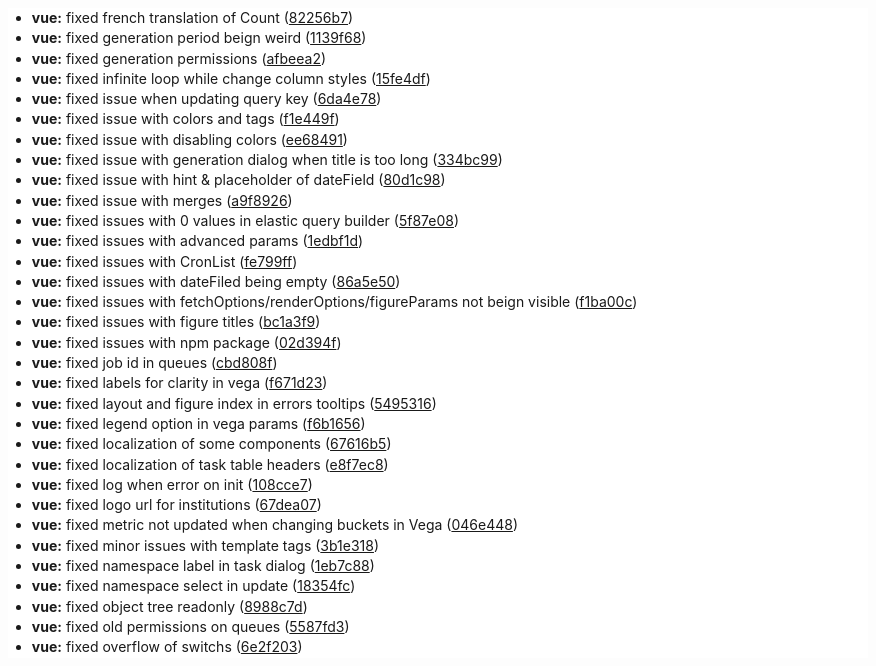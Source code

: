 * **vue:** fixed french translation of Count ([82256b7](https://github.com/ezpaarse-project/ezreeport/commit/82256b7e03031ad4a89c147cefa75f6fe4f38ebc))
* **vue:** fixed generation period beign weird ([1139f68](https://github.com/ezpaarse-project/ezreeport/commit/1139f68ab8cfd137c92c0a1295f6e070f2061e91))
* **vue:** fixed generation permissions ([afbeea2](https://github.com/ezpaarse-project/ezreeport/commit/afbeea21c38da0d2fe7686f0b88666b4abcf3bde))
* **vue:** fixed infinite loop while change column styles ([15fe4df](https://github.com/ezpaarse-project/ezreeport/commit/15fe4dff250131d789abf8a0a9b4de0e4d4e9b2b))
* **vue:** fixed issue when updating query key ([6da4e78](https://github.com/ezpaarse-project/ezreeport/commit/6da4e784e59cc7c74674547f6731f22f45b0783d))
* **vue:** fixed issue with colors and tags ([f1e449f](https://github.com/ezpaarse-project/ezreeport/commit/f1e449f698ca8496bd44f486f85634ecda9338bf))
* **vue:** fixed issue with disabling colors ([ee68491](https://github.com/ezpaarse-project/ezreeport/commit/ee684912691fa075f3ff676f6b781b2568cd9803))
* **vue:** fixed issue with generation dialog when title is too long ([334bc99](https://github.com/ezpaarse-project/ezreeport/commit/334bc995d235aa23d18d0e1a42b75e66eac0f541))
* **vue:** fixed issue with hint & placeholder of dateField ([80d1c98](https://github.com/ezpaarse-project/ezreeport/commit/80d1c986731f2f9d5f0c0db3fa088830b09cf484))
* **vue:** fixed issue with merges ([a9f8926](https://github.com/ezpaarse-project/ezreeport/commit/a9f89264b0a31fedb9cfe57b5c0595697f6bca0f))
* **vue:** fixed issues with 0 values in elastic query builder ([5f87e08](https://github.com/ezpaarse-project/ezreeport/commit/5f87e08fd07e78dfa1aeffd3198b4f35aa2592e5))
* **vue:** fixed issues with advanced params ([1edbf1d](https://github.com/ezpaarse-project/ezreeport/commit/1edbf1d34cf7fd9ab4ff8c7c43912b37068aee5d))
* **vue:** fixed issues with CronList ([fe799ff](https://github.com/ezpaarse-project/ezreeport/commit/fe799ff9aa5290c8520652e27ac79ba6f8eb597c))
* **vue:** fixed issues with dateFiled being empty ([86a5e50](https://github.com/ezpaarse-project/ezreeport/commit/86a5e50458d566b49ef91591395150ea2aa6737b))
* **vue:** fixed issues with fetchOptions/renderOptions/figureParams not beign visible ([f1ba00c](https://github.com/ezpaarse-project/ezreeport/commit/f1ba00cc9e2abdb0f7dc3664cdc677a93b69f463))
* **vue:** fixed issues with figure titles ([bc1a3f9](https://github.com/ezpaarse-project/ezreeport/commit/bc1a3f9e71efce94c039b58bd97bc4be91bc0648))
* **vue:** fixed issues with npm package ([02d394f](https://github.com/ezpaarse-project/ezreeport/commit/02d394f5204d48d841c2548059b4098116d68ef4))
* **vue:** fixed job id in queues ([cbd808f](https://github.com/ezpaarse-project/ezreeport/commit/cbd808ffd88304095fc7db5c917e780123e0e01c))
* **vue:** fixed labels for clarity in vega ([f671d23](https://github.com/ezpaarse-project/ezreeport/commit/f671d23bf2285e1448f711f8fc84bfaf061eefc9))
* **vue:** fixed layout and figure index in errors tooltips ([5495316](https://github.com/ezpaarse-project/ezreeport/commit/549531645613511a6347ea6aae8b4924e5d4c303))
* **vue:** fixed legend option in vega params ([f6b1656](https://github.com/ezpaarse-project/ezreeport/commit/f6b1656de382964f95f5e2856c182536b2dacbb1))
* **vue:** fixed localization of some components ([67616b5](https://github.com/ezpaarse-project/ezreeport/commit/67616b518b28194bbb733e1aa819475fa60e7325))
* **vue:** fixed localization of task table headers ([e8f7ec8](https://github.com/ezpaarse-project/ezreeport/commit/e8f7ec8df380b40a0f34ffec2fbc094088bd7428))
* **vue:** fixed log when error on init ([108cce7](https://github.com/ezpaarse-project/ezreeport/commit/108cce7b684795b5e4131cf218c341b6d71af7c7))
* **vue:** fixed logo url for institutions ([67dea07](https://github.com/ezpaarse-project/ezreeport/commit/67dea07212588f3d3892b2d3c16981cb9718abc6))
* **vue:** fixed metric not updated when changing buckets in Vega ([046e448](https://github.com/ezpaarse-project/ezreeport/commit/046e448b0c79e10d450065e3e63b535c7af26c00))
* **vue:** fixed minor issues with template tags ([3b1e318](https://github.com/ezpaarse-project/ezreeport/commit/3b1e3188863e30d0c7921ff208f81caedb91cf08))
* **vue:** fixed namespace label in task dialog ([1eb7c88](https://github.com/ezpaarse-project/ezreeport/commit/1eb7c886832cd38c6ff807f4aeab75ac68d18549))
* **vue:** fixed namespace select in update ([18354fc](https://github.com/ezpaarse-project/ezreeport/commit/18354fc415d984a575d62e17ed1a697611e2ec53))
* **vue:** fixed object tree readonly ([8988c7d](https://github.com/ezpaarse-project/ezreeport/commit/8988c7d51ba0b1b3fdf68f02eca4c72bb276d1c8))
* **vue:** fixed old permissions on queues ([5587fd3](https://github.com/ezpaarse-project/ezreeport/commit/5587fd3bd7b538789560454c9a0f7dfaccb1ec74))
* **vue:** fixed overflow of switchs ([6e2f203](https://github.com/ezpaarse-project/ezreeport/commit/6e2f203bc257c45f9eca31391becf5826038481e))